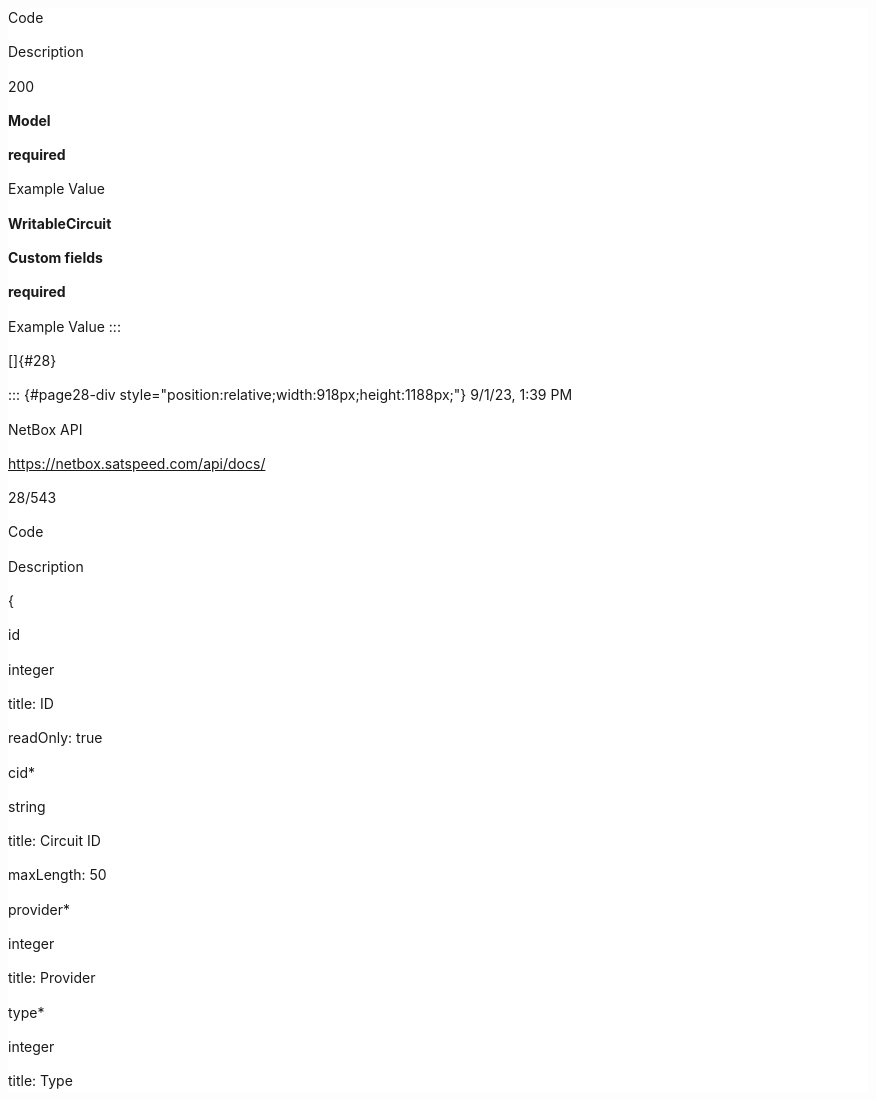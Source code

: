 Code

Description

200

**Model**

**required**

Example Value

**WritableCircuit**

**Custom fields**

**required**

Example Value
:::

[]{#28}

::: {#page28-div style="position:relative;width:918px;height:1188px;"}
9/1/23, 1:39 PM

NetBox API

https://netbox.satspeed.com/api/docs/

28/543

Code

Description

{

id

integer

title: ID

readOnly: true

cid\*

string

title: Circuit ID

maxLength: 50

provider\*

integer

title: Provider

type\*

integer

title: Type
